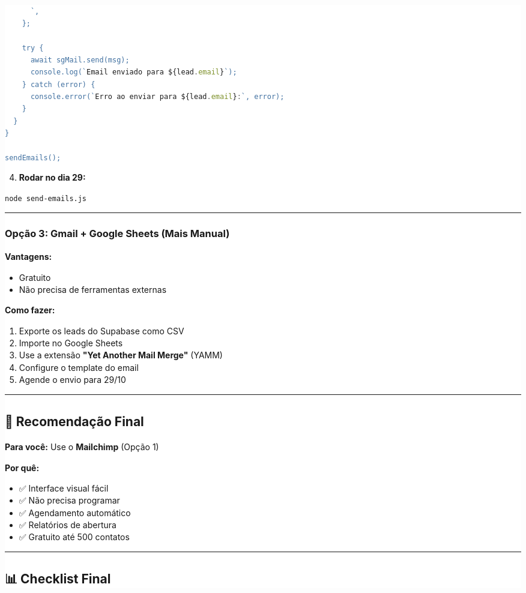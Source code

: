 ```javascript
      `,
    };

    try {
      await sgMail.send(msg);
      console.log(`Email enviado para ${lead.email}`);
    } catch (error) {
      console.error(`Erro ao enviar para ${lead.email}:`, error);
    }
  }
}

sendEmails();
```

4. **Rodar no dia 29:**
```bash
node send-emails.js
```

---

### Opção 3: Gmail + Google Sheets (Mais Manual)

**Vantagens:**
- Gratuito
- Não precisa de ferramentas externas

**Como fazer:**

1. Exporte os leads do Supabase como CSV
2. Importe no Google Sheets
3. Use a extensão **"Yet Another Mail Merge"** (YAMM)
4. Configure o template do email
5. Agende o envio para 29/10

---

## 🎯 Recomendação Final

**Para você:** Use o **Mailchimp** (Opção 1)

**Por quê:**
- ✅ Interface visual fácil
- ✅ Não precisa programar
- ✅ Agendamento automático
- ✅ Relatórios de abertura
- ✅ Gratuito até 500 contatos

---

## 📊 Checklist Final
